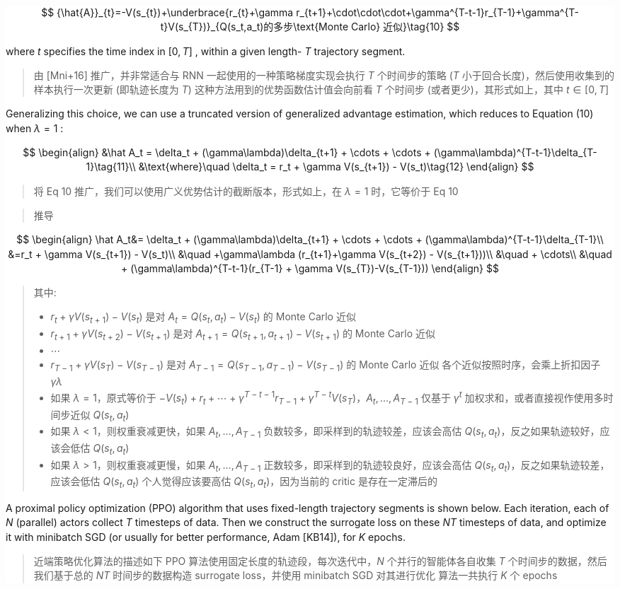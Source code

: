 $$
{\hat{A}}_{t}=-V(s_{t})+\underbrace{r_{t}+\gamma r_{t+1}+\cdot\cdot\cdot+\gamma^{T-t-1}r_{T-1}+\gamma^{T-t}V(s_{T})}_{Q(s_t,a_t)的多步\text{Monte Carlo} 近似}\tag{10}
$$

where $t$ specifies the time index in $[0,T]$ , within a given length- $T$ trajectory segment. 

>  由 [Mni+16] 推广，并非常适合与 RNN 一起使用的一种策略梯度实现会执行 $T$ 个时间步的策略 ($T$ 小于回合长度)，然后使用收集到的样本执行一次更新 (即轨迹长度为 $T$)
>  这种方法用到的优势函数估计值会向前看 $T$ 个时间步 (或者更少)，其形式如上，其中 $t\in [0, T]$

Generalizing this choice, we can use a truncated version of generalized advantage estimation, which reduces to Equation (10) when $\lambda=1$ : 

$$
\begin{align}
&\hat A_t = \delta_t + (\gamma\lambda)\delta_{t+1} + \cdots + \cdots + (\gamma\lambda)^{T-t-1}\delta_{T-1}\tag{11}\\
&\text{where}\quad \delta_t = r_t + \gamma V(s_{t+1}) - V(s_t)\tag{12}
\end{align}
$$

>  将 Eq 10 推广，我们可以使用广义优势估计的截断版本，形式如上，在 $\lambda = 1$ 时，它等价于 Eq 10

>  推导

$$
\begin{align}
\hat A_t&= \delta_t + (\gamma\lambda)\delta_{t+1} + \cdots + \cdots + (\gamma\lambda)^{T-t-1}\delta_{T-1}\\
&=r_t + \gamma V(s_{t+1}) - V(s_t)\\
&\quad +\gamma\lambda (r_{t+1}+\gamma V(s_{t+2}) - V(s_{t+1}))\\
&\quad + \cdots\\
&\quad + (\gamma\lambda)^{T-t-1}(r_{T-1} + \gamma V(s_{T})-V(s_{T-1}))
\end{align}
$$

>  其中: 
>  - $r_t + \gamma V(s_{t+1}) - V(s_t)$ 是对 $A_t = Q(s_t, a_t) - V(s_t)$ 的 Monte Carlo 近似
>  - $r_{t+1} + \gamma V(s_{t+2}) - V(s_{t+1})$ 是对 $A_{t+1} = Q(s_{t+1}, a_{t+1}) - V(s_{t+1})$ 的 Monte Carlo 近似
>  - $\cdots$
>  - $r_{T-1} + \gamma V(s_T) - V(s_{T-1})$ 是对 $A_{T-1} = Q(s_{T-1}, a_{T-1}) - V(s_{T-1})$ 的 Monte Carlo 近似
>  各个近似按照时序，会乘上折扣因子 $\gamma\lambda$
>  - 如果 $\lambda = 1$，原式等价于 $- V(s_t) + r_t + \cdots + \gamma^{T-t-1}r_{T-1} + \gamma^{T-t}V(s_T)$，$A_t, \dots, A_{T-1}$ 仅基于 $\gamma^t$ 加权求和，或者直接视作使用多时间步近似 $Q(s_t, a_t)$
>  - 如果 $\lambda < 1$，则权重衰减更快，如果 $A_t, \dots, A_{T-1}$ 负数较多，即采样到的轨迹较差，应该会高估 $Q(s_t, a_t)$，反之如果轨迹较好，应该会低估 $Q(s_t, a_t)$
>  - 如果 $\lambda > 1$，则权重衰减更慢，如果 $A_t, \dots, A_{T-1}$ 正数较多，即采样到的轨迹较良好，应该会高估 $Q(s_t, a_t)$，反之如果轨迹较差，应该会低估 $Q(s_t, a_t)$
>  个人觉得应该要高估 $Q(s_t, a_t)$，因为当前的 critic 是存在一定滞后的

A proximal policy optimization (PPO) algorithm that uses fixed-length trajectory segments is shown below. Each iteration, each of $N$ (parallel) actors collect $T$ timesteps of data. Then we construct the surrogate loss on these $N T$ timesteps of data, and optimize it with minibatch SGD (or usually for better performance, Adam [KB14]), for $K$ epochs. 
>  近端策略优化算法的描述如下
>  PPO 算法使用固定长度的轨迹段，每次迭代中，$N$ 个并行的智能体各自收集 $T$ 个时间步的数据，然后我们基于总的 $NT$ 时间步的数据构造 surrogate loss，并使用 minibatch SGD 对其进行优化
>  算法一共执行 $K$ 个 epochs
